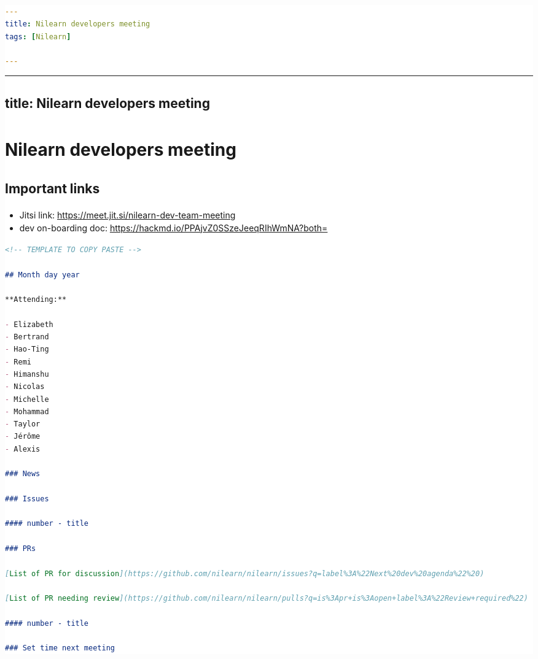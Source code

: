 ```yaml
---
title: Nilearn developers meeting
tags: [Nilearn]

---
```


---
title: Nilearn developers meeting
---

# Nilearn developers meeting

## Important links

- Jitsi link: https://meet.jit.si/nilearn-dev-team-meeting
- dev on-boarding doc: https://hackmd.io/PPAjvZ0SSzeJeeqRIhWmNA?both=

```markdown    
<!-- TEMPLATE TO COPY PASTE -->

## Month day year

**Attending:**

- Elizabeth
- Bertrand
- Hao-Ting
- Remi
- Himanshu
- Nicolas
- Michelle
- Mohammad
- Taylor
- Jérôme
- Alexis

### News

### Issues

#### number - title

### PRs

[List of PR for discussion](https://github.com/nilearn/nilearn/issues?q=label%3A%22Next%20dev%20agenda%22%20)

[List of PR needing review](https://github.com/nilearn/nilearn/pulls?q=is%3Apr+is%3Aopen+label%3A%22Review+required%22)

#### number - title

### Set time next meeting
```
